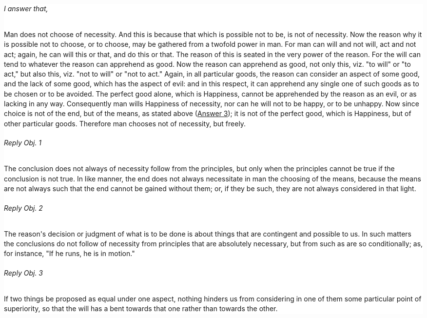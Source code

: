 ###### I answer that,
Man does not choose of necessity. And this is because that which is possible not to be, is not of necessity. Now the reason why it is possible not to choose, or to choose, may be gathered from a twofold power in man. For man can will and not will, act and not act; again, he can will this or that, and do this or that. The reason of this is seated in the very power of the reason. For the will can tend to whatever the reason can apprehend as good. Now the reason can apprehend as good, not only this, viz. "to will" or "to act," but also this, viz. "not to will" or "not to act." Again, in all particular goods, the reason can consider an aspect of some good, and the lack of some good, which has the aspect of evil: and in this respect, it can apprehend any single one of such goods as to be chosen or to be avoided. The perfect good alone, which is Happiness, cannot be apprehended by the reason as an evil, or as lacking in any way. Consequently man wills Happiness of necessity, nor can he will not to be happy, or to be unhappy. Now since choice is not of the end, but of the means, as stated above ([Answer 3](#3.%20Whether%20choice%20is%20only%20of%20the%20means,%20or%20sometimes%20also%20of%20the%20end?%20)); it is not of the perfect good, which is Happiness, but of other particular goods. Therefore man chooses not of necessity, but freely.  

###### Reply Obj. 1
The conclusion does not always of necessity follow from the principles, but only when the principles cannot be true if the conclusion is not true. In like manner, the end does not always necessitate in man the choosing of the means, because the means are not always such that the end cannot be gained without them; or, if they be such, they are not always considered in that light.  

###### Reply Obj. 2
The reason's decision or judgment of what is to be done is about things that are contingent and possible to us. In such matters the conclusions do not follow of necessity from principles that are absolutely necessary, but from such as are so conditionally; as, for instance, "If he runs, he is in motion."  

###### Reply Obj. 3
If two things be proposed as equal under one aspect, nothing hinders us from considering in one of them some particular point of superiority, so that the will has a bent towards that one rather than towards the other.